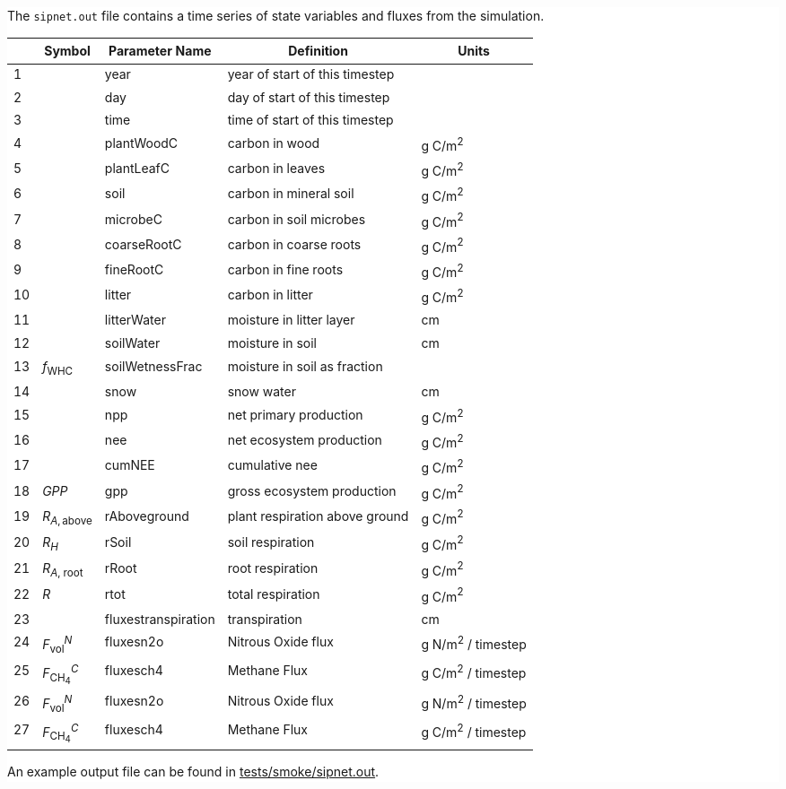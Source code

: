 The `sipnet.out` file contains a time series of state variables and fluxes from the simulation.  

|    | Symbol               | Parameter Name      | Definition                     | Units                |
|----|----------------------|---------------------|--------------------------------|----------------------|
| 1  |                      | year                | year of start of this timestep |                      |
| 2  |                      | day                 | day of start of this timestep  |                      |
| 3  |                      | time                | time of start of this timestep |                      |
| 4  |                      | plantWoodC          | carbon in wood                 | g C/m$^2$            |
| 5  |                      | plantLeafC          | carbon in leaves               | g C/m$^2$            |
| 6  |                      | soil                | carbon in mineral soil         | g C/m$^2$            |
| 7  |                      | microbeC            | carbon in soil microbes        | g C/m$^2$            |
| 8  |                      | coarseRootC         | carbon in coarse roots         | g C/m$^2$            |
| 9  |                      | fineRootC           | carbon in fine roots           | g C/m$^2$            |
| 10 |                      | litter              | carbon in litter               | g C/m$^2$            |
| 11 |                      | litterWater         | moisture in litter layer       | cm                   |
| 12 |                      | soilWater           | moisture in soil               | cm                   |
| 13 | $f_\text{WHC}$       | soilWetnessFrac     | moisture in soil as fraction   |                      |
| 14 |                      | snow                | snow water                     | cm                   |
| 15 |                      | npp                 | net primary production         | g C/m$^2$            |
| 16 |                      | nee                 | net ecosystem production       | g C/m$^2$            |
| 17 |                      | cumNEE              | cumulative nee                 | g C/m$^2$            |
| 18 | $GPP$                | gpp                 | gross ecosystem production     | g C/m$^2$            |
| 19 | $R_{A,\text{above}}$ | rAboveground        | plant respiration above ground | g C/m$^2$            |
| 20 | $R_H$                | rSoil               | soil respiration               | g C/m$^2$            |
| 21 | $R_{A\text{, root}}$ | rRoot               | root respiration               | g C/m$^2$            |
| 22 | $R$                  | rtot                | total respiration              | g C/m$^2$            |
| 23 |                      | fluxestranspiration | transpiration                  | cm                   |
| 24 | $F^N_\text{vol}$     | fluxesn2o           | Nitrous Oxide flux             | g N/m$^2$ / timestep |
| 25 | $F^C_{\text{CH}_4}$  | fluxesch4           | Methane Flux                   | g C/m$^2$ / timestep |
| 26 | $F^N_\text{vol}$     | fluxesn2o           | Nitrous Oxide flux             | g N/m$^2$ / timestep |
| 27 | $F^C_{\text{CH}_4}$  | fluxesch4           | Methane Flux                   | g C/m$^2$ / timestep |

An example output file can be found in [tests/smoke/sipnet.out](https://github.com/PecanProject/sipnet/blob/master/tests/smoke/niwot/sipnet.out).
